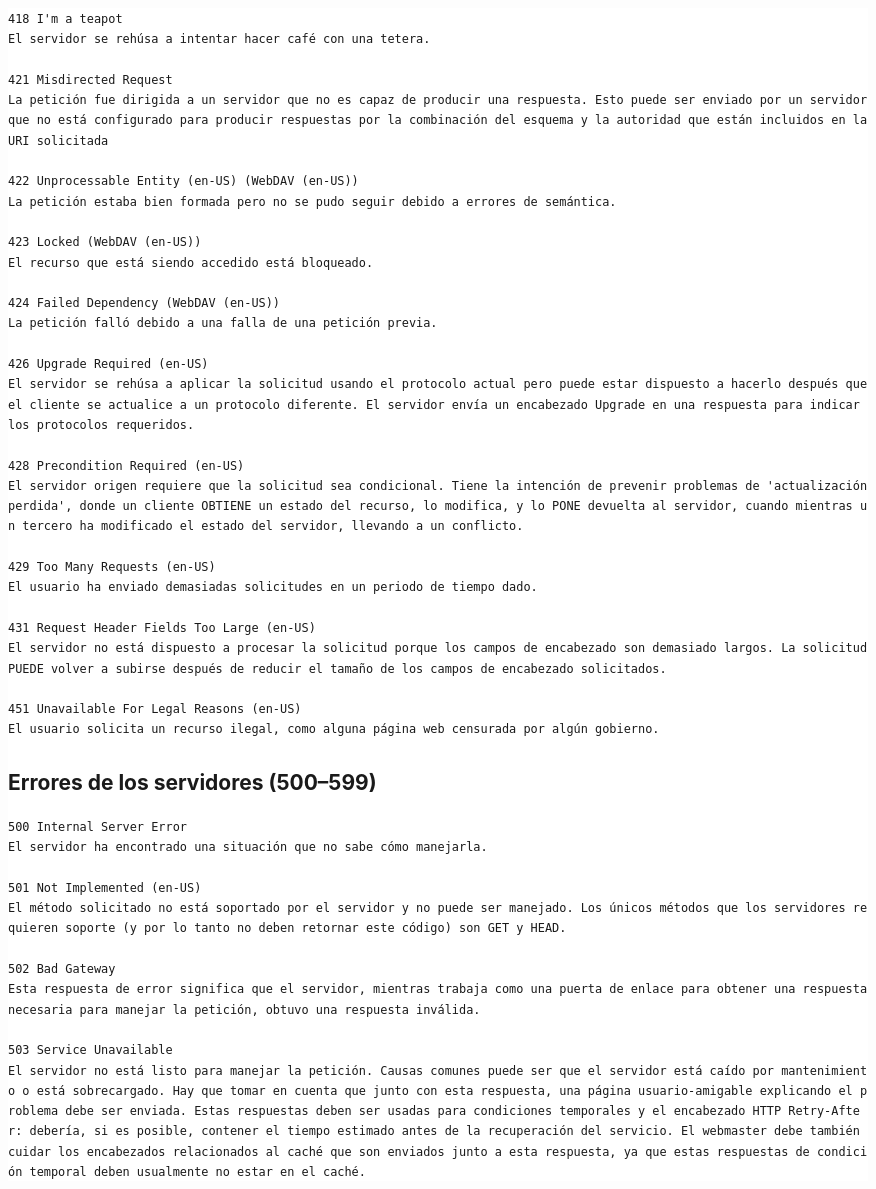     418 I'm a teapot
    El servidor se rehúsa a intentar hacer café con una tetera.
    
    421 Misdirected Request
    La petición fue dirigida a un servidor que no es capaz de producir una respuesta. Esto puede ser enviado por un servidor que no está configurado para producir respuestas por la combinación del esquema y la autoridad que están incluidos en la URI solicitada  
    
    422 Unprocessable Entity (en-US) (WebDAV (en-US))
    La petición estaba bien formada pero no se pudo seguir debido a errores de semántica.
    
    423 Locked (WebDAV (en-US))
    El recurso que está siendo accedido está bloqueado.  

    424 Failed Dependency (WebDAV (en-US))
    La petición falló debido a una falla de una petición previa.  

    426 Upgrade Required (en-US)
    El servidor se rehúsa a aplicar la solicitud usando el protocolo actual pero puede estar dispuesto a hacerlo después que el cliente se actualice a un protocolo diferente. El servidor envía un encabezado Upgrade en una respuesta para indicar los protocolos requeridos.  
    
    428 Precondition Required (en-US)
    El servidor origen requiere que la solicitud sea condicional. Tiene la intención de prevenir problemas de 'actualización perdida', donde un cliente OBTIENE un estado del recurso, lo modifica, y lo PONE devuelta al servidor, cuando mientras un tercero ha modificado el estado del servidor, llevando a un conflicto.  

    429 Too Many Requests (en-US)
    El usuario ha enviado demasiadas solicitudes en un periodo de tiempo dado.  
    
    431 Request Header Fields Too Large (en-US)
    El servidor no está dispuesto a procesar la solicitud porque los campos de encabezado son demasiado largos. La solicitud PUEDE volver a subirse después de reducir el tamaño de los campos de encabezado solicitados.  

    451 Unavailable For Legal Reasons (en-US)
    El usuario solicita un recurso ilegal, como alguna página web censurada por algún gobierno. 
   ## Errores de los servidores (500–599)  
    
    500 Internal Server Error
    El servidor ha encontrado una situación que no sabe cómo manejarla.
    
    501 Not Implemented (en-US)
    El método solicitado no está soportado por el servidor y no puede ser manejado. Los únicos métodos que los servidores requieren soporte (y por lo tanto no deben retornar este código) son GET y HEAD.
    
    502 Bad Gateway
    Esta respuesta de error significa que el servidor, mientras trabaja como una puerta de enlace para obtener una respuesta necesaria para manejar la petición, obtuvo una respuesta inválida.
    
    503 Service Unavailable
    El servidor no está listo para manejar la petición. Causas comunes puede ser que el servidor está caído por mantenimiento o está sobrecargado. Hay que tomar en cuenta que junto con esta respuesta, una página usuario-amigable explicando el problema debe ser enviada. Estas respuestas deben ser usadas para condiciones temporales y el encabezado HTTP Retry-After: debería, si es posible, contener el tiempo estimado antes de la recuperación del servicio. El webmaster debe también cuidar los encabezados relacionados al caché que son enviados junto a esta respuesta, ya que estas respuestas de condición temporal deben usualmente no estar en el caché.
    